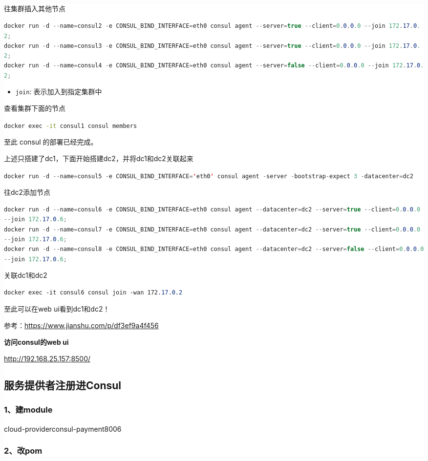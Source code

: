 往集群插入其他节点

```csharp
docker run -d --name=consul2 -e CONSUL_BIND_INTERFACE=eth0 consul agent --server=true --client=0.0.0.0 --join 172.17.0.2;
docker run -d --name=consul3 -e CONSUL_BIND_INTERFACE=eth0 consul agent --server=true --client=0.0.0.0 --join 172.17.0.2;
docker run -d --name=consul4 -e CONSUL_BIND_INTERFACE=eth0 consul agent --server=false --client=0.0.0.0 --join 172.17.0.2;
```

- `join`: 表示加入到指定集群中

查看集群下面的节点

```bash
docker exec -it consul1 consul members
```

至此 consul 的部署已经完成。

上述只搭建了dc1，下面开始搭建dc2，并将dc1和dc2关联起来

```kotlin
docker run -d --name=consul5 -e CONSUL_BIND_INTERFACE='eth0' consul agent -server -bootstrap-expect 3 -datacenter=dc2
```

往dc2添加节点

```csharp
docker run -d --name=consul6 -e CONSUL_BIND_INTERFACE=eth0 consul agent --datacenter=dc2 --server=true --client=0.0.0.0 --join 172.17.0.6;
docker run -d --name=consul7 -e CONSUL_BIND_INTERFACE=eth0 consul agent --datacenter=dc2 --server=true --client=0.0.0.0 --join 172.17.0.6;
docker run -d --name=consul8 -e CONSUL_BIND_INTERFACE=eth0 consul agent --datacenter=dc2 --server=false --client=0.0.0.0 --join 172.17.0.6;
```

关联dc1和dc2

```css
docker exec -it consul6 consul join -wan 172.17.0.2  
```

至此可以在web ui看到dc1和dc2！

参考：https://www.jianshu.com/p/df3ef9a4f456

**访问consul的web ui**

http://192.168.25.157:8500/

## 服务提供者注册进Consul

### 1、建module

cloud-providerconsul-payment8006

### 2、改pom
